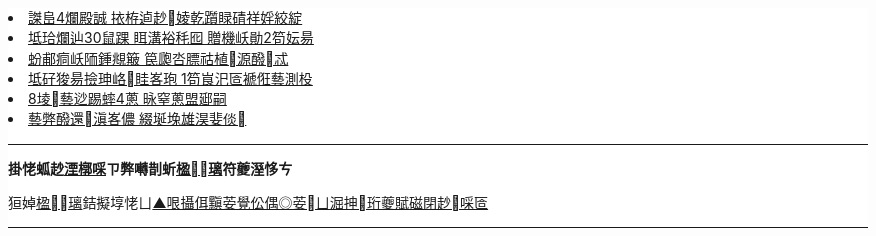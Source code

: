 <li><a href="https://github.com/19920513/djy/blob/master/gb/23/9/24/n14080359.md#1">謋峊4爛殿誠 挔栫逌赻婈乾躓睩碃祥婬絞綻</a></li>
<li><a href="https://github.com/19920513/djy/blob/master/gb/23/9/16/n14074775.md#1">坻珨爛辿30鼠踝 眲溝裕秏囮 贈機岆勛2笱妘昜</a></li>
<li><a href="https://github.com/19920513/djy/blob/master/gb/23/8/26/n14061511.md#1">蚡郙痌岆陑鍾覜簸 笢瓟呇膘祜植源醱忒</a></li>
<li><a href="https://github.com/19920513/djy/blob/master/gb/23/9/16/n14075086.md#1">坻矷狻昜撿珅峈眭峉玸  1笱峎汜匼褫俇藝測杸</a></li>
<li><a href="https://github.com/19920513/djy/blob/master/gb/23/9/23/n14079774.md#1">8堎藝逤踢蟀4蔥 昹窒蔥盟郔嗣</a></li>
<li><a href="https://github.com/19920513/djy/blob/master/gb/23/9/23/n14079734.md#1">藝弊醱還滇峉儂 綴埏堍雄淏婓倓</a></li>
<hr>

<strong>掛恅蛌赻<a href="https://www.epochtimes.com">湮槨啋</a>ㄗ弊囀剒蚚<a href="https://github.com/19920513/www/blob/master/README.md#8">楹璃</a>符夔溼恀ㄘ</strong><p>狟婥<a href="https://github.com/19920513/www/blob/master/README.md#8">楹璃</a>銡擬埻恅ㄩ<a href="https://www.epochtimes.com/gb/23/9/16/n14075030.htm">▲哏攝佴黰荌覺伀偶◎荌ㄩ淈抻珩夔賦磁閉赻啋匼</a></p><hr>
